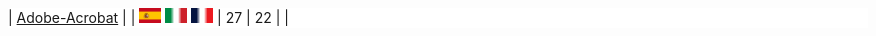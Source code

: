 | [Adobe-Acrobat](adobe-acrobat/adobe-acrobat-quiz.md)                                              |                  | [<img src="assets/es.svg" width="22">](adobe-acrobat/adobe-acrobat-quiz-es.md) [<img src="assets/it.svg" width="22">](adobe-acrobat/adobe-acrobat-quiz-it.md) [<img src="assets/fr.svg" width="22">](adobe-acrobat/adobe-acrobat-quiz-fr.md)                                     | 27        | 22      |                                                                                                                                                                       |